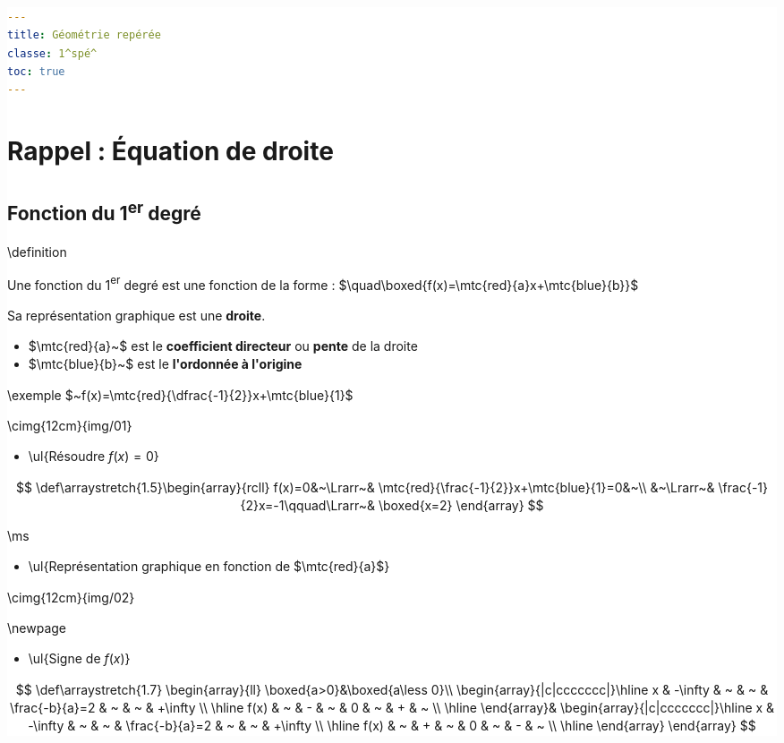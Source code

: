 ```yaml
---
title: Géométrie repérée
classe: 1^spé^
toc: true
---
```


# Rappel : Équation de droite

## Fonction du 1$^\text{er}$ degré

\definition

Une fonction du 1$^\text{er}$ degré est une fonction de la forme : $\quad\boxed{f(x)=\mtc{red}{a}x+\mtc{blue}{b}}$

Sa représentation graphique est une **droite**.

- $\mtc{red}{a}~$ est le **coefficient directeur** ou **pente** de la droite
- $\mtc{blue}{b}~$ est le **l'ordonnée à l'origine**

\exemple $~f(x)=\mtc{red}{\dfrac{-1}{2}}x+\mtc{blue}{1}$

\cimg{12cm}{img/01}

- \ul{Résoudre $f(x)=0$}

$$
\def\arraystretch{1.5}\begin{array}{rcll}
f(x)=0&~\Lrarr~& \mtc{red}{\frac{-1}{2}}x+\mtc{blue}{1}=0&~\\
      &~\Lrarr~& \frac{-1}{2}x=-1\qquad\Lrarr~& \boxed{x=2}
\end{array}
$$

\ms

- \ul{Représentation graphique en fonction de $\mtc{red}{a}$}

\cimg{12cm}{img/02}

\newpage

- \ul{Signe de $f(x)$}

$$
\def\arraystretch{1.7}
\begin{array}{ll}
\boxed{a>0}&\boxed{a\less 0}\\
\begin{array}{|c|ccccccc|}\hline
x & -\infty & ~ & ~ & \frac{-b}{a}=2 & ~ & ~ & +\infty \\ \hline
f(x) & ~ & - & ~ & 0 & ~ & + & ~ \\ \hline
\end{array}&
\begin{array}{|c|ccccccc|}\hline
x & -\infty & ~ & ~ & \frac{-b}{a}=2 & ~ & ~ & +\infty \\ \hline
f(x) & ~ & + & ~ & 0 & ~ & - & ~ \\ \hline
\end{array}
\end{array}
$$
